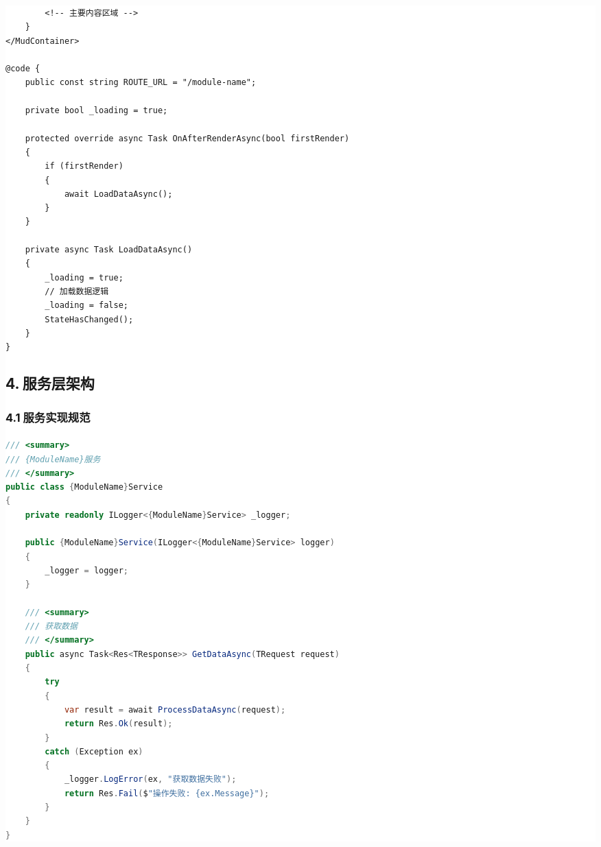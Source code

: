 ```razor
        <!-- 主要内容区域 -->
    }
</MudContainer>

@code {
    public const string ROUTE_URL = "/module-name";
    
    private bool _loading = true;
    
    protected override async Task OnAfterRenderAsync(bool firstRender)
    {
        if (firstRender)
        {
            await LoadDataAsync();
        }
    }
    
    private async Task LoadDataAsync()
    {
        _loading = true;
        // 加载数据逻辑
        _loading = false;
        StateHasChanged();
    }
}
```

## 4. 服务层架构

### 4.1 服务实现规范
```csharp
/// <summary>
/// {ModuleName}服务
/// </summary>
public class {ModuleName}Service
{
    private readonly ILogger<{ModuleName}Service> _logger;
    
    public {ModuleName}Service(ILogger<{ModuleName}Service> logger)
    {
        _logger = logger;
    }
    
    /// <summary>
    /// 获取数据
    /// </summary>
    public async Task<Res<TResponse>> GetDataAsync(TRequest request)
    {
        try
        {
            var result = await ProcessDataAsync(request);
            return Res.Ok(result);
        }
        catch (Exception ex)
        {
            _logger.LogError(ex, "获取数据失败");
            return Res.Fail($"操作失败: {ex.Message}");
        }
    }
}
```
